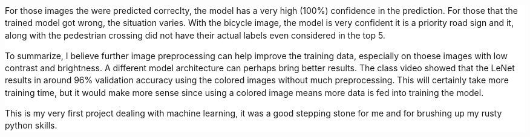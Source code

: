 
For those images the were predicted correclty, the model has a very high (100%) confidence in the prediction. For those that the trained model got wrong, the situation varies. With the bicycle image, the model is very confident it is a priority road sign and it, along with the pedestrian crossing did not have their actual labels even considered in the top 5.

To summarize, I believe further image preprocessing can help improve the training data, especially on thoese images with low contrast and brightness. A different model architecture can perhaps bring better results. The class video showed that the LeNet results in around 96% validation accuracy using the colored images without much preprocessing. This will certainly take more training time, but it would make more sense since using a colored image means more data is fed into training the model. 

This is my very first project dealing with machine learning, it was a good stepping stone for me and for brushing up my rusty python skills. 
